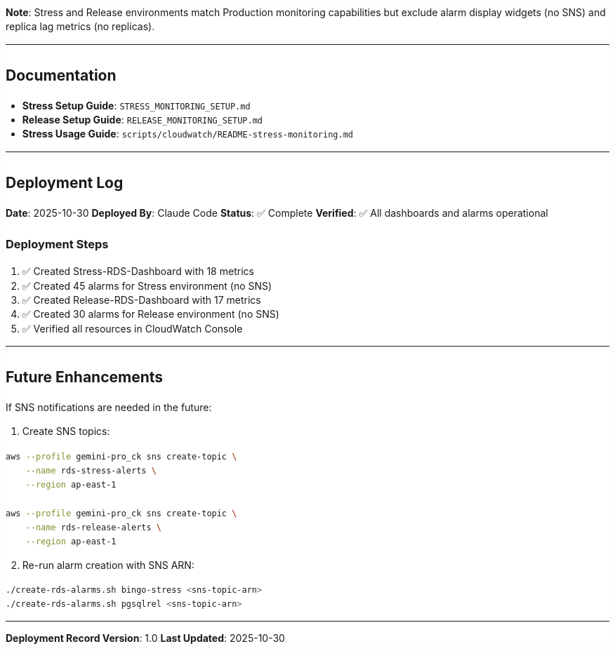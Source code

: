 **Note**: Stress and Release environments match Production monitoring capabilities but exclude alarm display widgets (no SNS) and replica lag metrics (no replicas).

---

## Documentation

- **Stress Setup Guide**: `STRESS_MONITORING_SETUP.md`
- **Release Setup Guide**: `RELEASE_MONITORING_SETUP.md`
- **Stress Usage Guide**: `scripts/cloudwatch/README-stress-monitoring.md`

---

## Deployment Log

**Date**: 2025-10-30
**Deployed By**: Claude Code
**Status**: ✅ Complete
**Verified**: ✅ All dashboards and alarms operational

### Deployment Steps
1. ✅ Created Stress-RDS-Dashboard with 18 metrics
2. ✅ Created 45 alarms for Stress environment (no SNS)
3. ✅ Created Release-RDS-Dashboard with 17 metrics
4. ✅ Created 30 alarms for Release environment (no SNS)
5. ✅ Verified all resources in CloudWatch Console

---

## Future Enhancements

If SNS notifications are needed in the future:

1. Create SNS topics:
```bash
aws --profile gemini-pro_ck sns create-topic \
    --name rds-stress-alerts \
    --region ap-east-1

aws --profile gemini-pro_ck sns create-topic \
    --name rds-release-alerts \
    --region ap-east-1
```

2. Re-run alarm creation with SNS ARN:
```bash
./create-rds-alarms.sh bingo-stress <sns-topic-arn>
./create-rds-alarms.sh pgsqlrel <sns-topic-arn>
```

---

**Deployment Record Version**: 1.0
**Last Updated**: 2025-10-30
